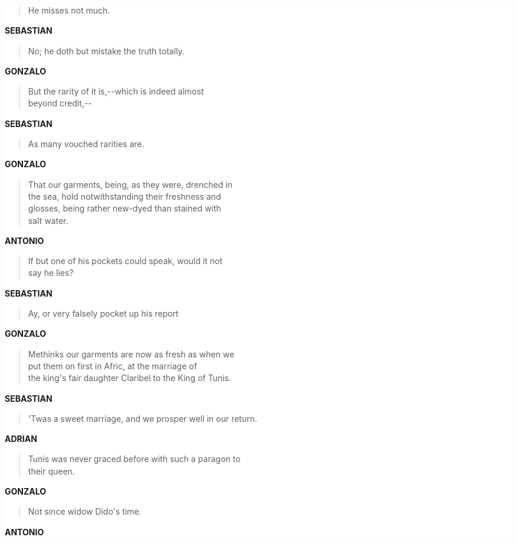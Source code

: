 > <span id="2.1.54">He misses not much.</span>  

<span id="speech42">**SEBASTIAN**</span>

> <span id="2.1.55">No; he doth but mistake the truth totally.</span>  

<span id="speech43">**GONZALO**</span>

> <span id="2.1.56">But the rarity of it is,--which is indeed
> almost</span>  
> <span id="2.1.57">beyond credit,--</span>  

<span id="speech44">**SEBASTIAN**</span>

> <span id="2.1.58">As many vouched rarities are.</span>  

<span id="speech45">**GONZALO**</span>

> <span id="2.1.59">That our garments, being, as they were, drenched
> in</span>  
> <span id="2.1.60">the sea, hold notwithstanding their freshness
> and</span>  
> <span id="2.1.61">glosses, being rather new-dyed than stained
> with</span>  
> <span id="2.1.62">salt water.</span>  

<span id="speech46">**ANTONIO**</span>

> <span id="2.1.63">If but one of his pockets could speak, would it
> not</span>  
> <span id="2.1.64">say he lies?</span>  

<span id="speech47">**SEBASTIAN**</span>

> <span id="2.1.65">Ay, or very falsely pocket up his report</span>  

<span id="speech48">**GONZALO**</span>

> <span id="2.1.66">Methinks our garments are now as fresh as when
> we</span>  
> <span id="2.1.67">put them on first in Afric, at the marriage
> of</span>  
> <span id="2.1.68">the king's fair daughter Claribel to the King of
> Tunis.</span>  

<span id="speech49">**SEBASTIAN**</span>

> <span id="2.1.69">'Twas a sweet marriage, and we prosper well in our
> return.</span>  

<span id="speech50">**ADRIAN**</span>

> <span id="2.1.70">Tunis was never graced before with such a paragon
> to</span>  
> <span id="2.1.71">their queen.</span>  

<span id="speech51">**GONZALO**</span>

> <span id="2.1.72">Not since widow Dido's time.</span>  

<span id="speech52">**ANTONIO**</span>
